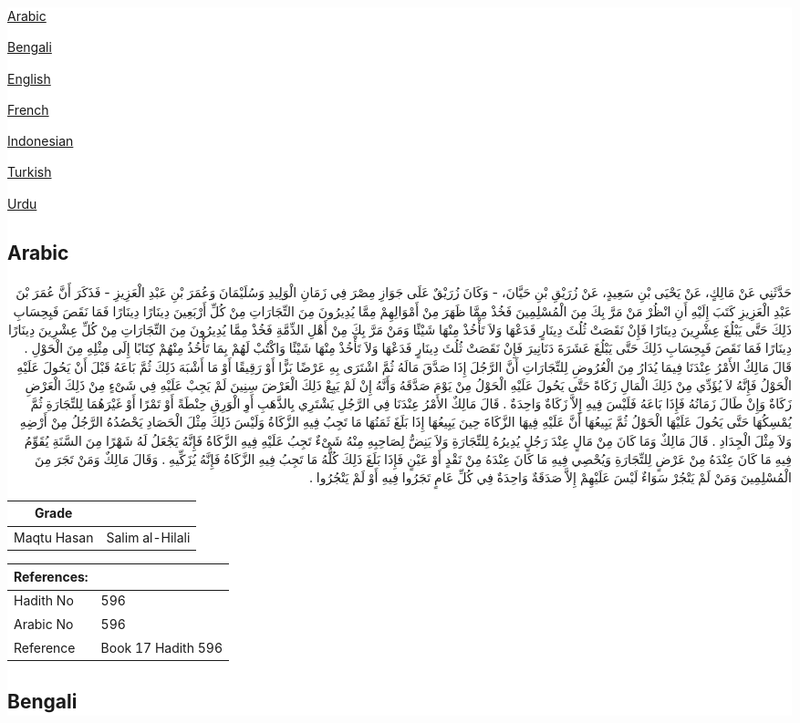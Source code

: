 [Arabic](#arabic)

[Bengali](#bengali)

[English](#english)

[French](#french)

[Indonesian](#indonesian)

[Turkish](#turkish)

[Urdu](#urdu)

## Arabic


<div dir="rtl" lang="ar" style={{fontSize:'larger',backgroundColor:'#f8f9fa',padding:20}}>
حَدَّثَنِي عَنْ مَالِكٍ، عَنْ يَحْيَى بْنِ سَعِيدٍ، عَنْ زُرَيْقِ بْنِ حَيَّانَ، - وَكَانَ زُرَيْقٌ عَلَى جَوَازِ مِصْرَ فِي زَمَانِ الْوَلِيدِ وَسُلَيْمَانَ وَعُمَرَ بْنِ عَبْدِ الْعَزِيزِ - فَذَكَرَ أَنَّ عُمَرَ بْنَ عَبْدِ الْعَزِيزِ كَتَبَ إِلَيْهِ أَنِ انْظُرْ مَنْ مَرَّ بِكَ مِنَ الْمُسْلِمِينَ فَخُذْ مِمَّا ظَهَرَ مِنْ أَمْوَالِهِمْ مِمَّا يُدِيرُونَ مِنَ التِّجَارَاتِ مِنْ كُلِّ أَرْبَعِينَ دِينَارًا دِينَارًا فَمَا نَقَصَ فَبِحِسَابِ ذَلِكَ حَتَّى يَبْلُغَ عِشْرِينَ دِينَارًا فَإِنْ نَقَصَتْ ثُلُثَ دِينَارٍ فَدَعْهَا وَلاَ تَأْخُذْ مِنْهَا شَيْئًا وَمَنْ مَرَّ بِكَ مِنْ أَهْلِ الذِّمَّةِ فَخُذْ مِمَّا يُدِيرُونَ مِنَ التِّجَارَاتِ مِنْ كُلِّ عِشْرِينَ دِينَارًا دِينَارًا فَمَا نَقَصَ فَبِحِسَابِ ذَلِكَ حَتَّى يَبْلُغَ عَشَرَةَ دَنَانِيرَ فَإِنْ نَقَصَتْ ثُلُثَ دِينَارٍ فَدَعْهَا وَلاَ تَأْخُذْ مِنْهَا شَيْئًا وَاكْتُبْ لَهُمْ بِمَا تَأْخُذُ مِنْهُمْ كِتَابًا إِلَى مِثْلِهِ مِنَ الْحَوْلِ ‏.‏ قَالَ مَالِكٌ الأَمْرُ عِنْدَنَا فِيمَا يُدَارُ مِنَ الْعُرُوضِ لِلتِّجَارَاتِ أَنَّ الرَّجُلَ إِذَا صَدَّقَ مَالَهُ ثُمَّ اشْتَرَى بِهِ عَرْضًا بَزًّا أَوْ رَقِيقًا أَوْ مَا أَشْبَهَ ذَلِكَ ثُمَّ بَاعَهُ قَبْلَ أَنْ يَحُولَ عَلَيْهِ الْحَوْلُ فَإِنَّهُ لاَ يُؤَدِّي مِنْ ذَلِكَ الْمَالِ زَكَاةً حَتَّى يَحُولَ عَلَيْهِ الْحَوْلُ مِنْ يَوْمَ صَدَّقَهُ وَأَنَّهُ إِنْ لَمْ يَبِعْ ذَلِكَ الْعَرْضَ سِنِينَ لَمْ يَجِبْ عَلَيْهِ فِي شَىْءٍ مِنْ ذَلِكَ الْعَرْضِ زَكَاةٌ وَإِنْ طَالَ زَمَانُهُ فَإِذَا بَاعَهُ فَلَيْسَ فِيهِ إِلاَّ زَكَاةٌ وَاحِدَةٌ ‏.‏ قَالَ مَالِكٌ الأَمْرُ عِنْدَنَا فِي الرَّجُلِ يَشْتَرِي بِالذَّهَبِ أَوِ الْوَرِقِ حِنْطَةً أَوْ تَمْرًا أَوْ غَيْرَهُمَا لِلتِّجَارَةِ ثُمَّ يُمْسِكُهَا حَتَّى يَحُولَ عَلَيْهَا الْحَوْلُ ثُمَّ يَبِيعُهَا أَنَّ عَلَيْهِ فِيهَا الزَّكَاةَ حِينَ يَبِيعُهَا إِذَا بَلَغَ ثَمَنُهَا مَا تَجِبُ فِيهِ الزَّكَاةُ وَلَيْسَ ذَلِكَ مِثْلَ الْحَصَادِ يَحْصُدُهُ الرَّجُلُ مِنْ أَرْضِهِ وَلاَ مِثْلَ الْجِدَادِ ‏.‏ قَالَ مَالِكٌ وَمَا كَانَ مِنْ مَالٍ عِنْدَ رَجُلٍ يُدِيرُهُ لِلتِّجَارَةِ وَلاَ يَنِضُّ لِصَاحِبِهِ مِنْهُ شَىْءٌ تَجِبُ عَلَيْهِ فِيهِ الزَّكَاةُ فَإِنَّهُ يَجْعَلُ لَهُ شَهْرًا مِنَ السَّنَةِ يُقَوِّمُ فِيهِ مَا كَانَ عِنْدَهُ مِنْ عَرْضٍ لِلتِّجَارَةِ وَيُحْصِي فِيهِ مَا كَانَ عِنْدَهُ مِنْ نَقْدٍ أَوْ عَيْنٍ فَإِذَا بَلَغَ ذَلِكَ كُلُّهُ مَا تَجِبُ فِيهِ الزَّكَاةُ فَإِنَّهُ يُزَكِّيهِ ‏.‏ وَقَالَ مَالِكٌ وَمَنْ تَجَرَ مِنَ الْمُسْلِمِينَ وَمَنْ لَمْ يَتْجُرْ سَوَاءٌ لَيْسَ عَلَيْهِمْ إِلاَّ صَدَقَةٌ وَاحِدَةٌ فِي كُلِّ عَامٍ تَجَرُوا فِيهِ أَوْ لَمْ يَتْجُرُوا ‏.‏
</div>
<div style={{backgroundColor:'#f8f9fa',padding:20, marginBottom: 10}}><table> <thead> <tr> <th>Grade</th> <th></th> </tr> </thead> <tbody> <tr><td>Maqtu Hasan</td><td>Salim al-Hilali</td></tr></tbody></table><table> <thead> <tr> <th>References:</th> <th></th> </tr> </thead> <tbody><tr><td>Hadith No</td><td>596</td></tr><tr><td>Arabic No</td><td>596</td></tr><tr><td>Reference</td><td>Book 17 Hadith 596</td></tr></tbody></table></div>

## Bengali


<div dir="ltr" lang="bn" style={{fontSize:'larger',backgroundColor:'#f8f9fa',padding:20}}>